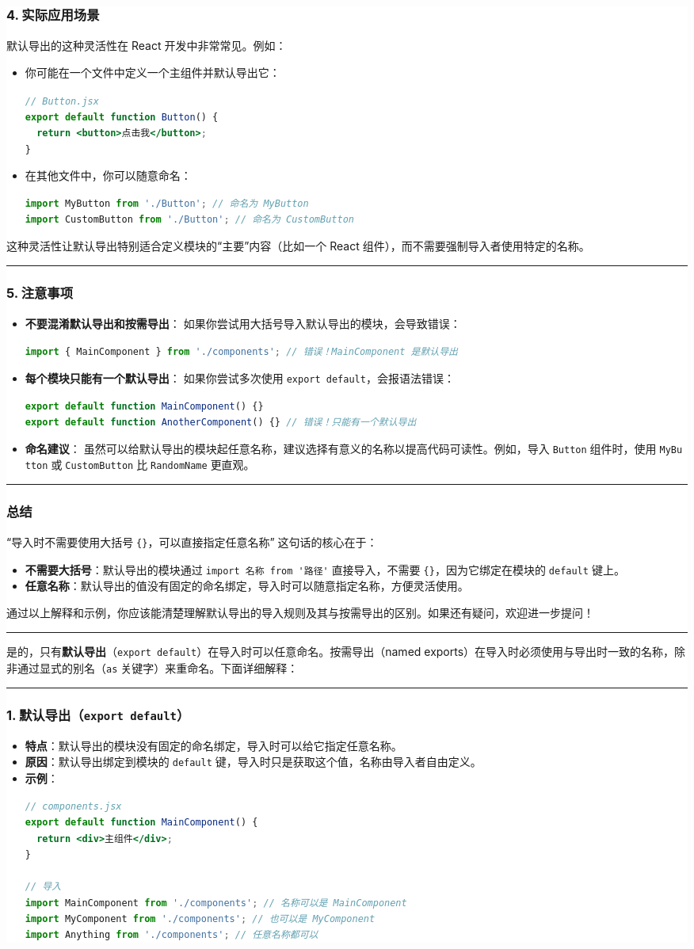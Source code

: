 
### 4. 实际应用场景
默认导出的这种灵活性在 React 开发中非常常见。例如：
- 你可能在一个文件中定义一个主组件并默认导出它：
  ```jsx
  // Button.jsx
  export default function Button() {
    return <button>点击我</button>;
  }
  ```
- 在其他文件中，你可以随意命名：
  ```jsx
  import MyButton from './Button'; // 命名为 MyButton
  import CustomButton from './Button'; // 命名为 CustomButton
  ```

这种灵活性让默认导出特别适合定义模块的“主要”内容（比如一个 React 组件），而不需要强制导入者使用特定的名称。

---

### 5. 注意事项
- **不要混淆默认导出和按需导出**：
  如果你尝试用大括号导入默认导出的模块，会导致错误：
  ```jsx
  import { MainComponent } from './components'; // 错误！MainComponent 是默认导出
  ```
- **每个模块只能有一个默认导出**：
  如果你尝试多次使用 `export default`，会报语法错误：
  ```jsx
  export default function MainComponent() {}
  export default function AnotherComponent() {} // 错误！只能有一个默认导出
  ```
- **命名建议**：
  虽然可以给默认导出的模块起任意名称，建议选择有意义的名称以提高代码可读性。例如，导入 `Button` 组件时，使用 `MyButton` 或 `CustomButton` 比 `RandomName` 更直观。

---

### 总结
“导入时不需要使用大括号 `{}`，可以直接指定任意名称” 这句话的核心在于：
- **不需要大括号**：默认导出的模块通过 `import 名称 from '路径'` 直接导入，不需要 `{}`，因为它绑定在模块的 `default` 键上。
- **任意名称**：默认导出的值没有固定的命名绑定，导入时可以随意指定名称，方便灵活使用。

通过以上解释和示例，你应该能清楚理解默认导出的导入规则及其与按需导出的区别。如果还有疑问，欢迎进一步提问！

---

是的，只有**默认导出**（`export default`）在导入时可以任意命名。按需导出（named exports）在导入时必须使用与导出时一致的名称，除非通过显式的别名（`as` 关键字）来重命名。下面详细解释：

---

### 1. **默认导出（`export default`）**
- **特点**：默认导出的模块没有固定的命名绑定，导入时可以给它指定任意名称。
- **原因**：默认导出绑定到模块的 `default` 键，导入时只是获取这个值，名称由导入者自由定义。
- **示例**：
  ```jsx
  // components.jsx
  export default function MainComponent() {
    return <div>主组件</div>;
  }
  
  // 导入
  import MainComponent from './components'; // 名称可以是 MainComponent
  import MyComponent from './components'; // 也可以是 MyComponent
  import Anything from './components'; // 任意名称都可以
  ```